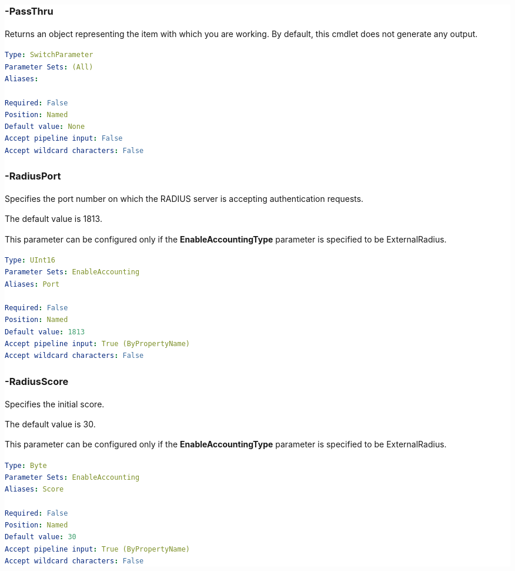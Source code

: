 ### -PassThru
Returns an object representing the item with which you are working.
By default, this cmdlet does not generate any output.

```yaml
Type: SwitchParameter
Parameter Sets: (All)
Aliases: 

Required: False
Position: Named
Default value: None
Accept pipeline input: False
Accept wildcard characters: False
```

### -RadiusPort
Specifies the port number on which the RADIUS server is accepting authentication requests. 
                         
The default value is 1813. 
                         
This parameter can be configured only if the **EnableAccountingType** parameter is specified to be ExternalRadius.

```yaml
Type: UInt16
Parameter Sets: EnableAccounting
Aliases: Port

Required: False
Position: Named
Default value: 1813
Accept pipeline input: True (ByPropertyName)
Accept wildcard characters: False
```

### -RadiusScore
Specifies the initial score. 
                         
The default value is 30. 
                         
This parameter can be configured only if the **EnableAccountingType** parameter is specified to be ExternalRadius.

```yaml
Type: Byte
Parameter Sets: EnableAccounting
Aliases: Score

Required: False
Position: Named
Default value: 30
Accept pipeline input: True (ByPropertyName)
Accept wildcard characters: False
```
